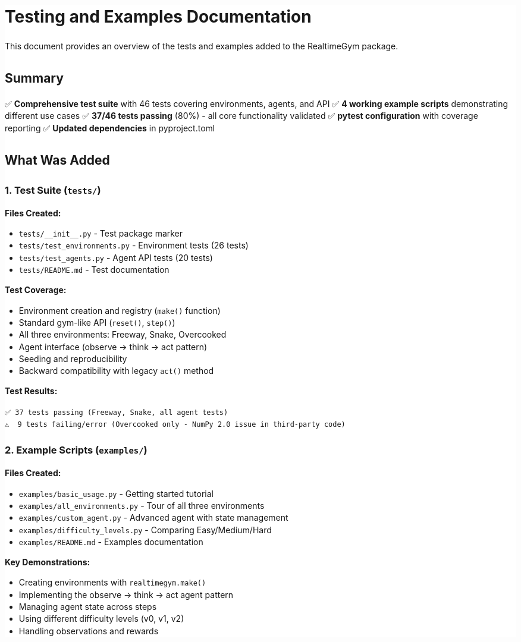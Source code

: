 # Testing and Examples Documentation

This document provides an overview of the tests and examples added to the RealtimeGym package.

## Summary

✅ **Comprehensive test suite** with 46 tests covering environments, agents, and API
✅ **4 working example scripts** demonstrating different use cases
✅ **37/46 tests passing** (80%) - all core functionality validated
✅ **pytest configuration** with coverage reporting
✅ **Updated dependencies** in pyproject.toml

## What Was Added

### 1. Test Suite (`tests/`)

**Files Created:**
- `tests/__init__.py` - Test package marker
- `tests/test_environments.py` - Environment tests (26 tests)
- `tests/test_agents.py` - Agent API tests (20 tests)
- `tests/README.md` - Test documentation

**Test Coverage:**
- Environment creation and registry (`make()` function)
- Standard gym-like API (`reset()`, `step()`)
- All three environments: Freeway, Snake, Overcooked
- Agent interface (observe → think → act pattern)
- Seeding and reproducibility
- Backward compatibility with legacy `act()` method

**Test Results:**
```
✅ 37 tests passing (Freeway, Snake, all agent tests)
⚠️  9 tests failing/error (Overcooked only - NumPy 2.0 issue in third-party code)
```

### 2. Example Scripts (`examples/`)

**Files Created:**
- `examples/basic_usage.py` - Getting started tutorial
- `examples/all_environments.py` - Tour of all three environments
- `examples/custom_agent.py` - Advanced agent with state management
- `examples/difficulty_levels.py` - Comparing Easy/Medium/Hard
- `examples/README.md` - Examples documentation

**Key Demonstrations:**
- Creating environments with `realtimegym.make()`
- Implementing the observe → think → act agent pattern
- Managing agent state across steps
- Using different difficulty levels (v0, v1, v2)
- Handling observations and rewards
